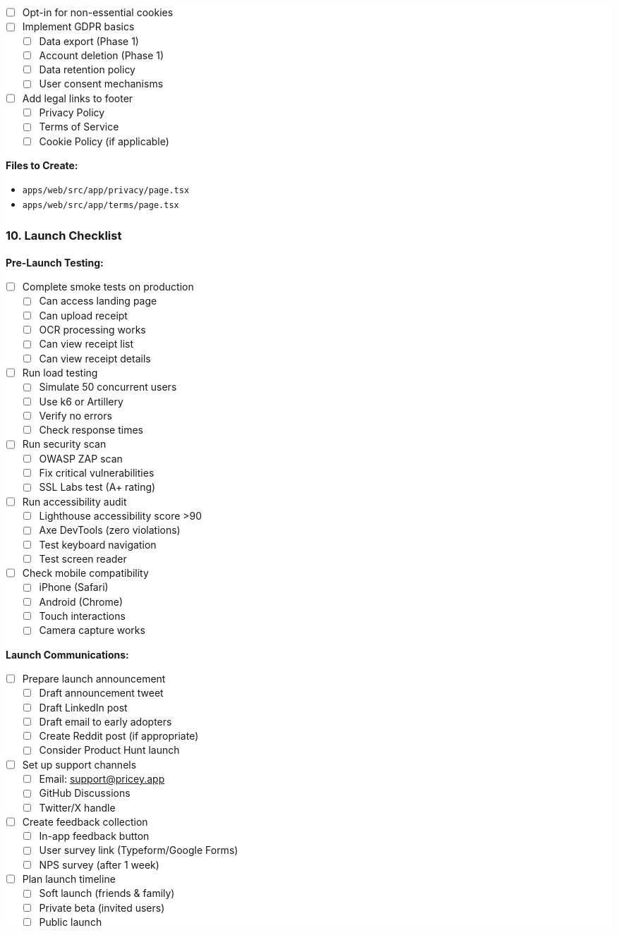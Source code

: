   - [ ] Opt-in for non-essential cookies
- [ ] Implement GDPR basics
  - [ ] Data export (Phase 1)
  - [ ] Account deletion (Phase 1)
  - [ ] Data retention policy
  - [ ] User consent mechanisms
- [ ] Add legal links to footer
  - [ ] Privacy Policy
  - [ ] Terms of Service
  - [ ] Cookie Policy (if applicable)

**Files to Create:**

- `apps/web/src/app/privacy/page.tsx`
- `apps/web/src/app/terms/page.tsx`

### 10. Launch Checklist

**Pre-Launch Testing:**

- [ ] Complete smoke tests on production
  - [ ] Can access landing page
  - [ ] Can upload receipt
  - [ ] OCR processing works
  - [ ] Can view receipt list
  - [ ] Can view receipt details
- [ ] Run load testing
  - [ ] Simulate 50 concurrent users
  - [ ] Use k6 or Artillery
  - [ ] Verify no errors
  - [ ] Check response times
- [ ] Run security scan
  - [ ] OWASP ZAP scan
  - [ ] Fix critical vulnerabilities
  - [ ] SSL Labs test (A+ rating)
- [ ] Run accessibility audit
  - [ ] Lighthouse accessibility score >90
  - [ ] Axe DevTools (zero violations)
  - [ ] Test keyboard navigation
  - [ ] Test screen reader
- [ ] Check mobile compatibility
  - [ ] iPhone (Safari)
  - [ ] Android (Chrome)
  - [ ] Touch interactions
  - [ ] Camera capture works

**Launch Communications:**

- [ ] Prepare launch announcement
  - [ ] Draft announcement tweet
  - [ ] Draft LinkedIn post
  - [ ] Draft email to early adopters
  - [ ] Create Reddit post (if appropriate)
  - [ ] Consider Product Hunt launch
- [ ] Set up support channels
  - [ ] Email: support@pricey.app
  - [ ] GitHub Discussions
  - [ ] Twitter/X handle
- [ ] Create feedback collection
  - [ ] In-app feedback button
  - [ ] User survey link (Typeform/Google Forms)
  - [ ] NPS survey (after 1 week)
- [ ] Plan launch timeline
  - [ ] Soft launch (friends & family)
  - [ ] Private beta (invited users)
  - [ ] Public launch